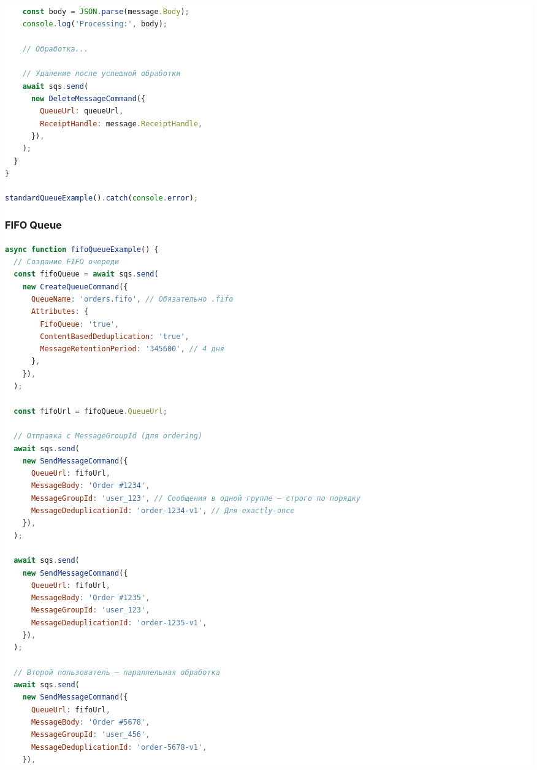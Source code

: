 ```javascript
    const body = JSON.parse(message.Body);
    console.log('Processing:', body);

    // Обработка...

    // Удаление после успешной обработки
    await sqs.send(
      new DeleteMessageCommand({
        QueueUrl: queueUrl,
        ReceiptHandle: message.ReceiptHandle,
      }),
    );
  }
}

standardQueueExample().catch(console.error);
```

### FIFO Queue

```javascript
async function fifoQueueExample() {
  // Создание FIFO очереди
  const fifoQueue = await sqs.send(
    new CreateQueueCommand({
      QueueName: 'orders.fifo', // Обязательно .fifo
      Attributes: {
        FifoQueue: 'true',
        ContentBasedDeduplication: 'true',
        MessageRetentionPeriod: '345600', // 4 дня
      },
    }),
  );

  const fifoUrl = fifoQueue.QueueUrl;

  // Отправка с MessageGroupId (для ordering)
  await sqs.send(
    new SendMessageCommand({
      QueueUrl: fifoUrl,
      MessageBody: 'Order #1234',
      MessageGroupId: 'user_123', // Сообщения в одной группе — строго по порядку
      MessageDeduplicationId: 'order-1234-v1', // Для exactly-once
    }),
  );

  await sqs.send(
    new SendMessageCommand({
      QueueUrl: fifoUrl,
      MessageBody: 'Order #1235',
      MessageGroupId: 'user_123',
      MessageDeduplicationId: 'order-1235-v1',
    }),
  );

  // Второй пользователь — параллельная обработка
  await sqs.send(
    new SendMessageCommand({
      QueueUrl: fifoUrl,
      MessageBody: 'Order #5678',
      MessageGroupId: 'user_456',
      MessageDeduplicationId: 'order-5678-v1',
    }),
```